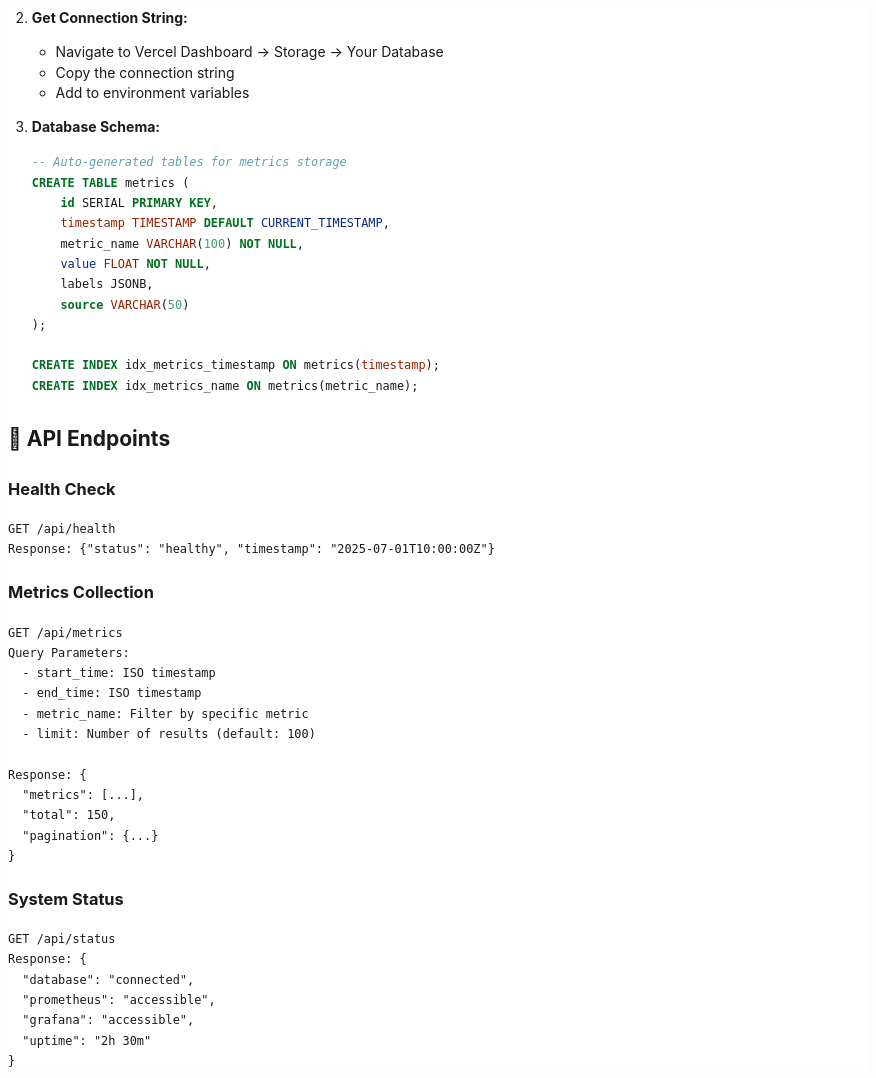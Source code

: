 2. **Get Connection String:**
   - Navigate to Vercel Dashboard → Storage → Your Database
   - Copy the connection string
   - Add to environment variables

3. **Database Schema:**
   ```sql
   -- Auto-generated tables for metrics storage
   CREATE TABLE metrics (
       id SERIAL PRIMARY KEY,
       timestamp TIMESTAMP DEFAULT CURRENT_TIMESTAMP,
       metric_name VARCHAR(100) NOT NULL,
       value FLOAT NOT NULL,
       labels JSONB,
       source VARCHAR(50)
   );

   CREATE INDEX idx_metrics_timestamp ON metrics(timestamp);
   CREATE INDEX idx_metrics_name ON metrics(metric_name);
   ```

## 🔧 API Endpoints

### Health Check
```
GET /api/health
Response: {"status": "healthy", "timestamp": "2025-07-01T10:00:00Z"}
```

### Metrics Collection
```
GET /api/metrics
Query Parameters:
  - start_time: ISO timestamp
  - end_time: ISO timestamp
  - metric_name: Filter by specific metric
  - limit: Number of results (default: 100)

Response: {
  "metrics": [...],
  "total": 150,
  "pagination": {...}
}
```

### System Status
```
GET /api/status
Response: {
  "database": "connected",
  "prometheus": "accessible",
  "grafana": "accessible",
  "uptime": "2h 30m"
}
```
